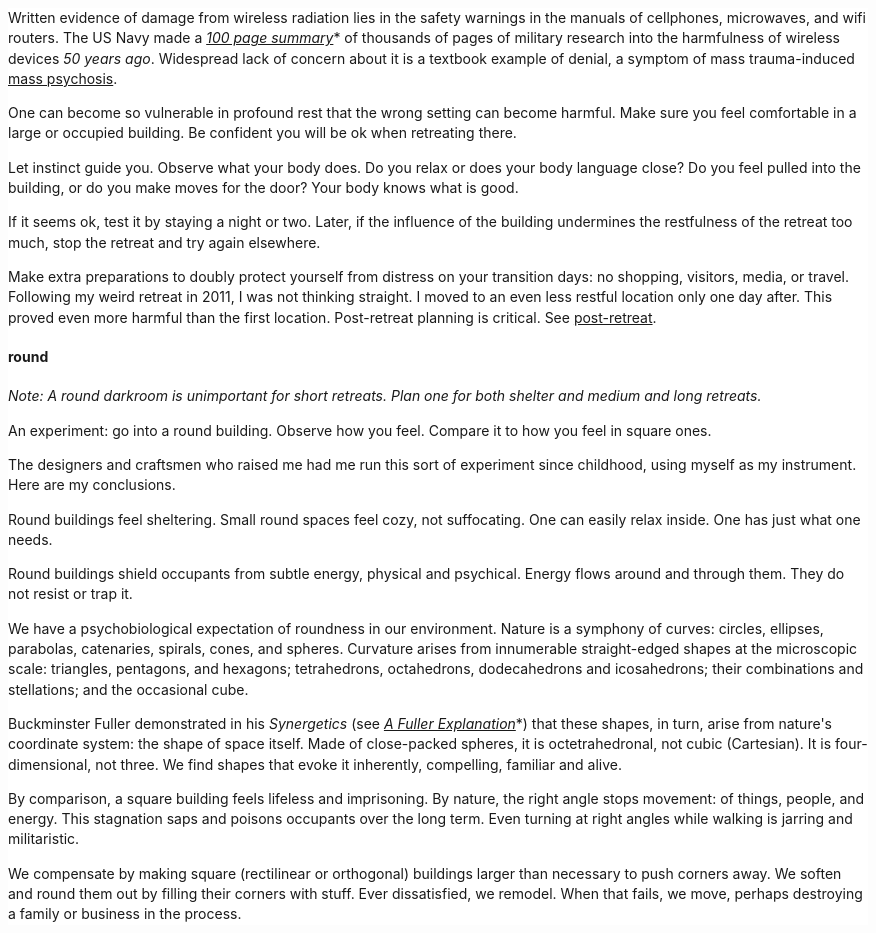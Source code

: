 Written evidence of damage from wireless radiation lies in the safety warnings in the manuals of cellphones, microwaves, and wifi routers. The US Navy made a [*100 page summary*](/f/wireless)\* of thousands of pages of military research into the harmfulness of wireless devices _50 years ago_. Widespread lack of concern about it is a textbook example of denial, a symptom of mass trauma-induced  [mass psychosis](/psychology#psychosis).

One can become so vulnerable in profound rest that the wrong setting can become harmful. Make sure you feel comfortable in a large or occupied building. Be confident you will be ok when retreating there.

Let instinct guide you. Observe what your body does. Do you relax or does your body language close? Do you feel pulled into the building, or do you make moves for the door? Your body knows what is good.

If it seems ok, test it by staying a night or two. Later, if the influence of the building undermines the restfulness of the retreat too much, stop the retreat and try again elsewhere.

Make extra preparations to doubly protect yourself from distress on your transition days: no shopping, visitors, media, or travel. Following my weird retreat in 2011, I was not thinking straight. I moved to an even less restful location only one day after. This proved even more harmful than the first location. Post-retreat planning is critical. See [post-retreat](/protocol#post-retreat).

#### round

_Note: A round darkroom is unimportant for short retreats. Plan one for both shelter and medium and long retreats._

An experiment: go into a round building. Observe how you feel. Compare it to how you feel in square ones.

The designers and craftsmen who raised me had me run this sort of experiment since childhood, using myself as my instrument. Here are my conclusions.

Round buildings feel sheltering. Small round spaces feel cozy, not suffocating. One can easily relax inside. One has just what one needs.

Round buildings shield occupants from subtle energy, physical and psychical. Energy flows around and through them. They do not resist or trap it. 

We have a psychobiological expectation of roundness in our environment. Nature is a symphony of curves: circles, ellipses, parabolas, catenaries, spirals, cones, and spheres. Curvature arises from innumerable straight-edged shapes at the microscopic scale: triangles, pentagons, and hexagons; tetrahedrons, octahedrons, dodecahedrons and icosahedrons; their combinations and stellations; and the occasional cube.

Buckminster Fuller demonstrated in his _Synergetics_ (see [*A Fuller Explanation*](https://www.arvindguptatoys.com/arvindgupta/synergy-fuller.pdf)\*) that these shapes, in turn, arise from nature's coordinate system: the shape of space itself. Made of close-packed spheres, it is octetrahedronal, not cubic (Cartesian). It is four-dimensional, not three. We find shapes that evoke it inherently, compelling, familiar and alive.

By comparison, a square building feels lifeless and imprisoning. By nature, the right angle stops movement: of things, people, and energy. This stagnation saps and poisons occupants over the long term. Even turning at right angles while walking is jarring and militaristic. 

We compensate by making square (rectilinear or orthogonal) buildings larger than necessary to push corners away. We soften and round them out by filling their corners with stuff. Ever dissatisfied, we remodel. When that fails, we move, perhaps destroying a family or business in the process. 
